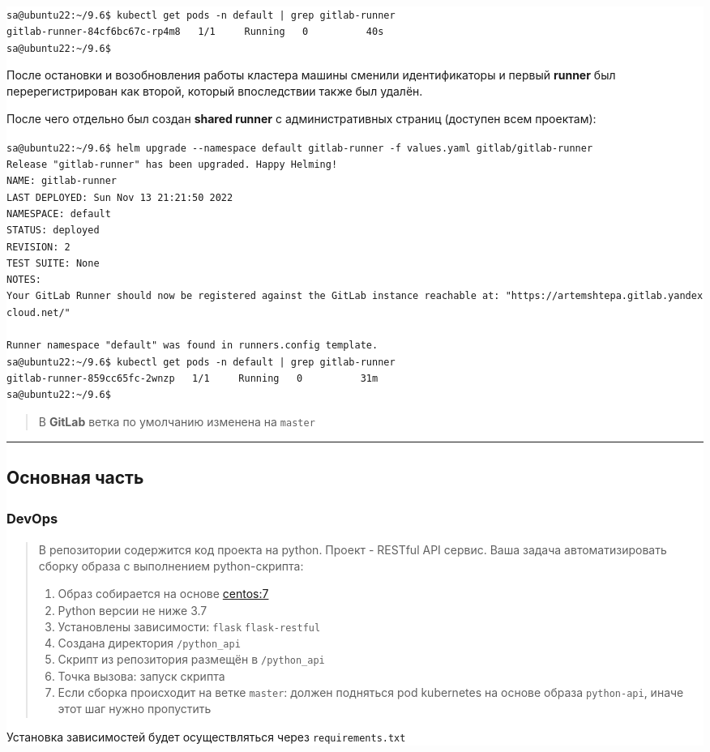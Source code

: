 ```console
sa@ubuntu22:~/9.6$ kubectl get pods -n default | grep gitlab-runner
gitlab-runner-84cf6bc67c-rp4m8   1/1     Running   0          40s
sa@ubuntu22:~/9.6$
```

После остановки и возобновления работы кластера машины сменили идентификаторы и первый **runner** был перерегистрирован как второй, который впоследствии также был удалён.

После чего отдельно был создан **shared runner** с административных страниц (доступен всем проектам):

```console
sa@ubuntu22:~/9.6$ helm upgrade --namespace default gitlab-runner -f values.yaml gitlab/gitlab-runner
Release "gitlab-runner" has been upgraded. Happy Helming!
NAME: gitlab-runner
LAST DEPLOYED: Sun Nov 13 21:21:50 2022
NAMESPACE: default
STATUS: deployed
REVISION: 2
TEST SUITE: None
NOTES:
Your GitLab Runner should now be registered against the GitLab instance reachable at: "https://artemshtepa.gitlab.yandexcloud.net/"

Runner namespace "default" was found in runners.config template.
sa@ubuntu22:~/9.6$ kubectl get pods -n default | grep gitlab-runner
gitlab-runner-859cc65fc-2wnzp   1/1     Running   0          31m
sa@ubuntu22:~/9.6$
```

> В **GitLab** ветка по умолчанию изменена на `master`

---

## Основная часть

### DevOps

> В репозитории содержится код проекта на python. Проект - RESTful API сервис.
> Ваша задача автоматизировать сборку образа с выполнением python-скрипта:
> 1. Образ собирается на основе [centos:7](https://hub.docker.com/_/centos?tab=tags&page=1&ordering=last_updated)
> 2. Python версии не ниже 3.7
> 3. Установлены зависимости: `flask` `flask-restful`
> 4. Создана директория `/python_api`
> 5. Скрипт из репозитория размещён в `/python_api`
> 6. Точка вызова: запуск скрипта
> 7. Если сборка происходит на ветке `master`: должен подняться pod kubernetes на основе образа `python-api`, иначе этот шаг нужно пропустить

Установка зависимостей будет осуществляться через `requirements.txt`
